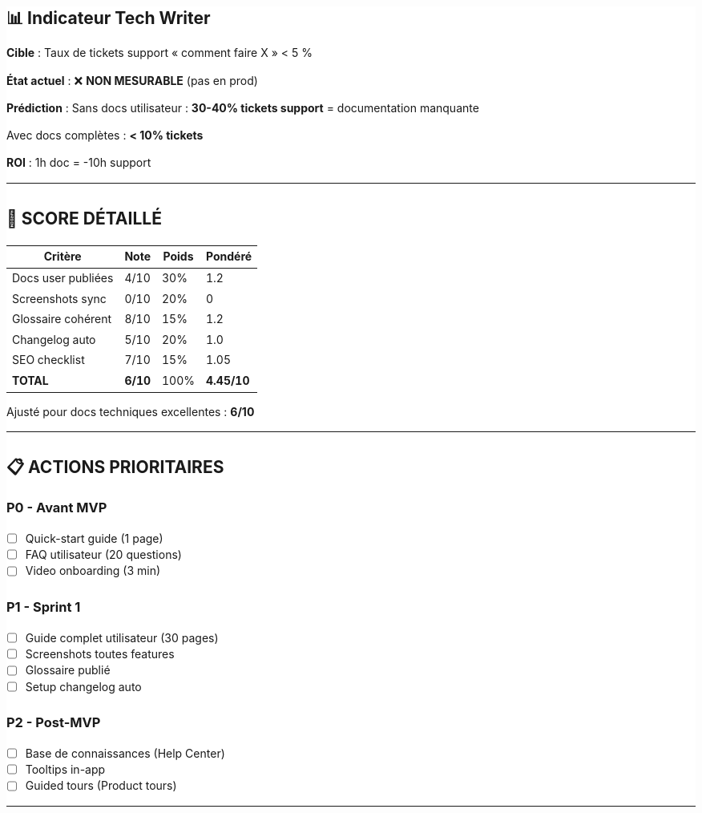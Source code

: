 ## 📊 Indicateur Tech Writer

**Cible** : Taux de tickets support « comment faire X » < 5 %

**État actuel** : ❌ **NON MESURABLE** (pas en prod)

**Prédiction** :
Sans docs utilisateur : **30-40% tickets support** = documentation manquante

Avec docs complètes : **< 10% tickets**

**ROI** : 1h doc = -10h support

---

## 🎯 SCORE DÉTAILLÉ

| Critère | Note | Poids | Pondéré |
|---------|------|-------|---------|
| Docs user publiées | 4/10 | 30% | 1.2 |
| Screenshots sync | 0/10 | 20% | 0 |
| Glossaire cohérent | 8/10 | 15% | 1.2 |
| Changelog auto | 5/10 | 20% | 1.0 |
| SEO checklist | 7/10 | 15% | 1.05 |
| **TOTAL** | **6/10** | 100% | **4.45/10** |

Ajusté pour docs techniques excellentes : **6/10**

---

## 📋 ACTIONS PRIORITAIRES

### P0 - Avant MVP
- [ ] Quick-start guide (1 page)
- [ ] FAQ utilisateur (20 questions)
- [ ] Video onboarding (3 min)

### P1 - Sprint 1
- [ ] Guide complet utilisateur (30 pages)
- [ ] Screenshots toutes features
- [ ] Glossaire publié
- [ ] Setup changelog auto

### P2 - Post-MVP
- [ ] Base de connaissances (Help Center)
- [ ] Tooltips in-app
- [ ] Guided tours (Product tours)

---